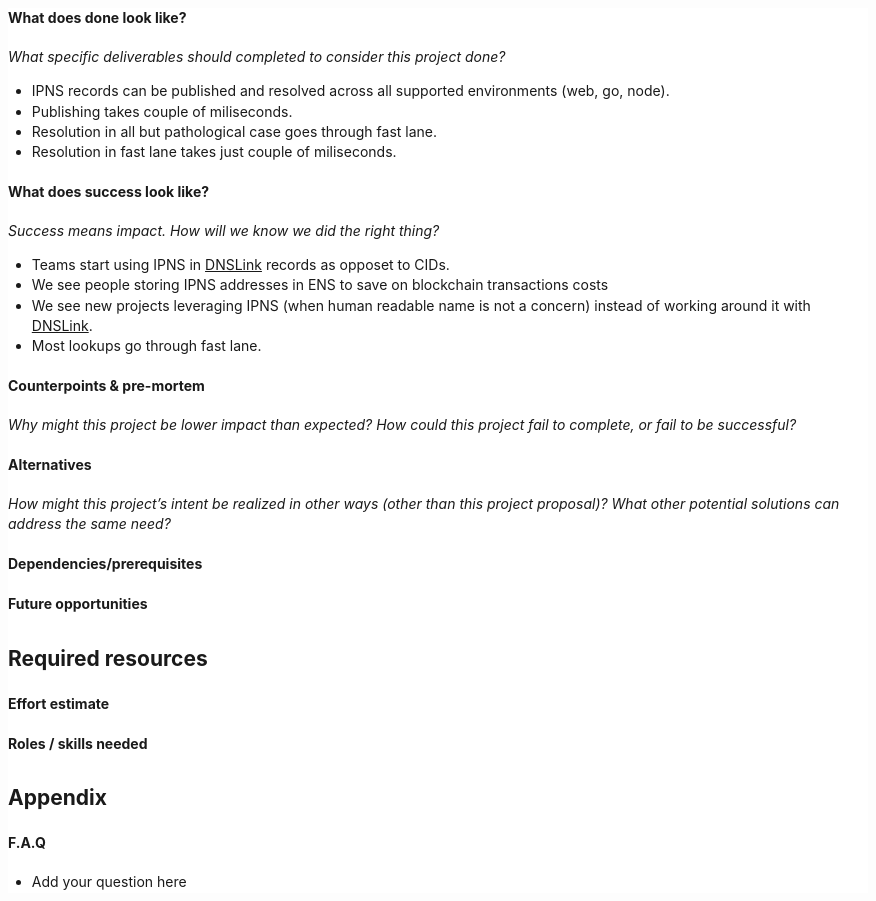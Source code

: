 #### What does done look like?
_What specific deliverables should completed to consider this project done?_

- IPNS records can be published and resolved across all supported environments (web, go, node).
- Publishing takes couple of miliseconds.
- Resolution in all but pathological case goes through fast lane.
- Resolution in fast lane takes just couple of miliseconds.

####  What does success look like?
_Success means impact. How will we know we did the right thing?_



- Teams start using IPNS in [DNSLink][] records as opposet to CIDs.
- We see people storing IPNS addresses in ENS to save on blockchain transactions costs
- We see new projects leveraging IPNS (when human readable name is not a concern) instead of working around it with [DNSLink][].
- Most lookups go through fast lane.

#### Counterpoints &amp; pre-mortem
_Why might this project be lower impact than expected? How could this project fail to complete, or fail to be successful?_

#### Alternatives
_How might this project’s intent be realized in other ways (other than this project proposal)? What other potential solutions can address the same need?_

#### Dependencies/prerequisites


#### Future opportunities


## Required resources

#### Effort estimate


#### Roles / skills needed


## Appendix



#### F.A.Q

- Add your question here


[Pinata]:https://pinata.cloud/
[DNSLink]:https://docs.ipfs.io/concepts/dnslink/
[IPNS]:https://docs.ipfs.io/concepts/ipns/
[Pinning Services API]:https://ipfs.github.io/pinning-services-api-spec/
[Petname]:https://en.wikipedia.org/wiki/Petname

[ipfs/js-ipfs#3469]:https://github.com/ipfs/js-ipfs/issues/3469#issuecomment-775944675
[protocol/web3-dev-team#53]:https://github.com/protocol/web3-dev-team/pull/53
[ipfs/go-ipfs#4435]:https://github.com/ipfs/go-ipfs/issues/4435